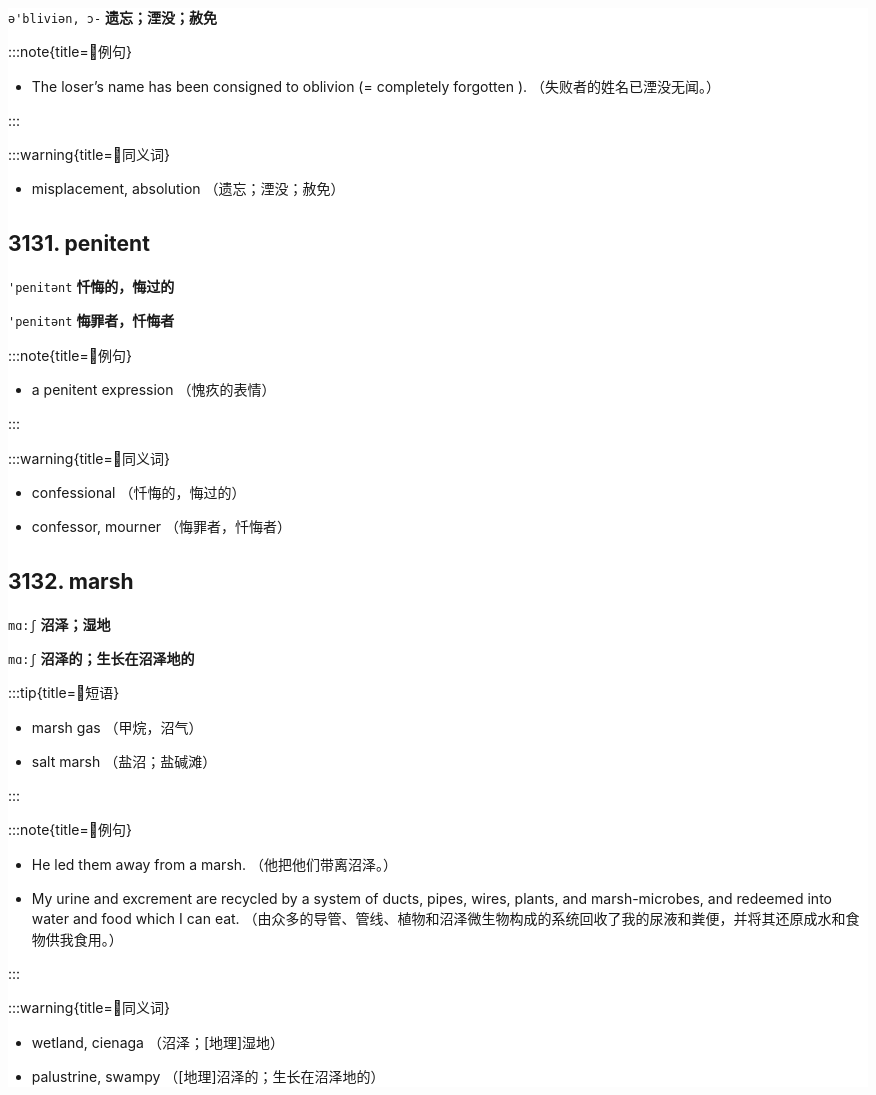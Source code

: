 `ə'bliviən, ɔ-`  **遗忘；湮没；赦免**

:::note{title=🎤例句}

- The loser’s name has been consigned to oblivion (= completely forgotten ). （失败者的姓名已湮没无闻。）

:::

:::warning{title=🤔同义词}

- misplacement, absolution （遗忘；湮没；赦免）


## 3131. penitent

`'penitənt`  **忏悔的，悔过的**

`'penitənt`  **悔罪者，忏悔者**

:::note{title=🎤例句}

- a penitent expression （愧疚的表情）

:::

:::warning{title=🤔同义词}

- confessional （忏悔的，悔过的）

- confessor, mourner （悔罪者，忏悔者）


## 3132. marsh

`mɑ:ʃ`  **沼泽；湿地**

`mɑ:ʃ`  **沼泽的；生长在沼泽地的**

:::tip{title=🤩短语}

- marsh gas （甲烷，沼气）

- salt marsh （盐沼；盐碱滩）

:::

:::note{title=🎤例句}

- He led them away from a marsh. （他把他们带离沼泽。）

- My urine and excrement are recycled by a system of ducts, pipes, wires, plants, and marsh-microbes, and redeemed into water and food which I can eat. （由众多的导管、管线、植物和沼泽微生物构成的系统回收了我的尿液和粪便，并将其还原成水和食物供我食用。）

:::

:::warning{title=🤔同义词}

- wetland, cienaga （沼泽；[地理]湿地）

- palustrine, swampy （[地理]沼泽的；生长在沼泽地的）

